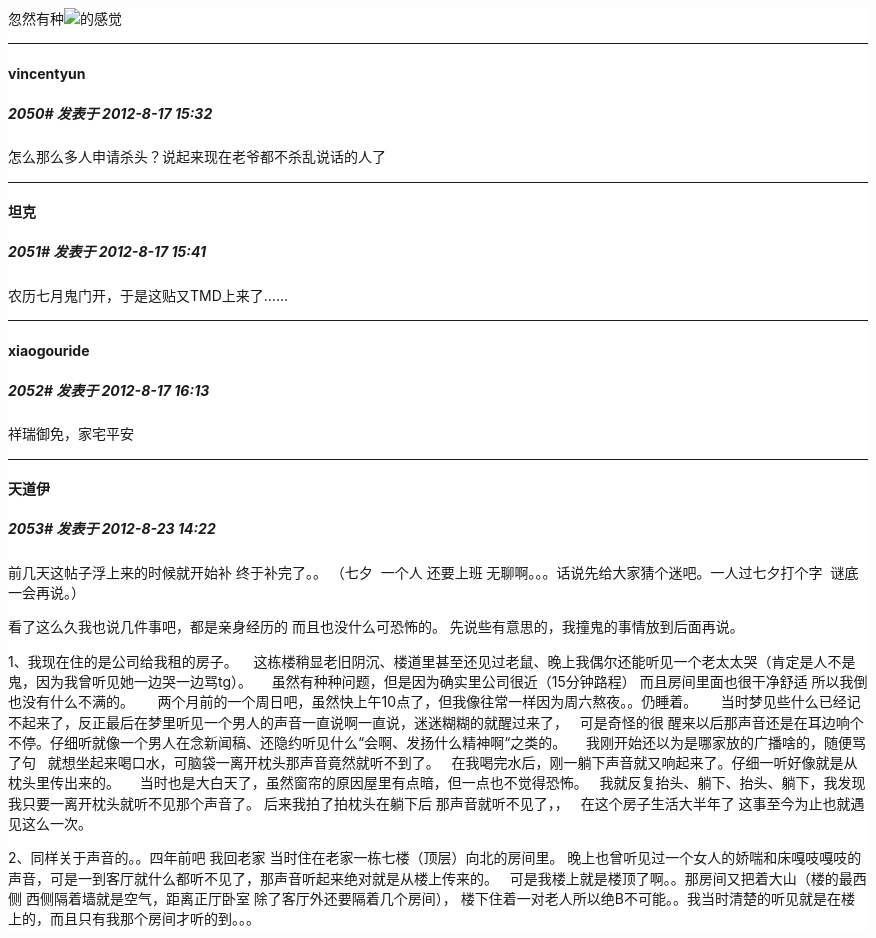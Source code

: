 忽然有种<img src="https://static.saraba1st.com/image/smiley/face/94.jpg" referrerpolicy="no-referrer">的感觉


-----

####  vincentyun  
##### 2050#       发表于 2012-8-17 15:32


怎么那么多人申请杀头？说起来现在老爷都不杀乱说话的人了


-----

####  坦克  
##### 2051#       发表于 2012-8-17 15:41


农历七月鬼门开，于是这贴又TMD上来了……


-----

####  xiaogouride  
##### 2052#       发表于 2012-8-17 16:13


祥瑞御免，家宅平安


-----

####  天道伊  
##### 2053#       发表于 2012-8-23 14:22


前几天这帖子浮上来的时候就开始补 终于补完了。。
（七夕  一个人 还要上班 无聊啊。。。话说先给大家猜个迷吧。一人过七夕打个字  谜底一会再说。）

 看了这么久我也说几件事吧，都是亲身经历的 而且也没什么可恐怖的。
 先说些有意思的，我撞鬼的事情放到后面再说。

1、我现在住的是公司给我租的房子。
   这栋楼稍显老旧阴沉、楼道里甚至还见过老鼠、晚上我偶尔还能听见一个老太太哭（肯定是人不是鬼，因为我曾听见她一边哭一边骂tg）。
    虽然有种种问题，但是因为确实里公司很近（15分钟路程） 而且房间里面也很干净舒适 所以我倒也没有什么不满的。
     两个月前的一个周日吧，虽然快上午10点了，但我像往常一样因为周六熬夜。。仍睡着。
     当时梦见些什么已经记不起来了，反正最后在梦里听见一个男人的声音一直说啊一直说，迷迷糊糊的就醒过来了，
  可是奇怪的很 醒来以后那声音还是在耳边响个不停。仔细听就像一个男人在念新闻稿、还隐约听见什么“会啊、发扬什么精神啊“之类的。
    我刚开始还以为是哪家放的广播啥的，随便骂了句   就想坐起来喝口水，可脑袋一离开枕头那声音竟然就听不到了。
  在我喝完水后，刚一躺下声音就又响起来了。仔细一听好像就是从枕头里传出来的。
    当时也是大白天了，虽然窗帘的原因屋里有点暗，但一点也不觉得恐怖。
  我就反复抬头、躺下、抬头、躺下，我发现我只要一离开枕头就听不见那个声音了。
 后来我拍了拍枕头在躺下后 那声音就听不见了，，
  在这个房子生活大半年了 这事至今为止也就遇见这么一次。

2、同样关于声音的。。四年前吧 我回老家 当时住在老家一栋七楼（顶层）向北的房间里。
 晚上也曾听见过一个女人的娇喘和床嘎吱嘎吱的声音，可是一到客厅就什么都听不见了，那声音听起来绝对就是从楼上传来的。
  可是我楼上就是楼顶了啊。。那房间又把着大山（楼的最西侧 西侧隔着墙就是空气，距离正厅卧室 除了客厅外还要隔着几个房间），
楼下住着一对老人所以绝B不可能。。我当时清楚的听见就是在楼上的，而且只有我那个房间才听的到。。。   
  